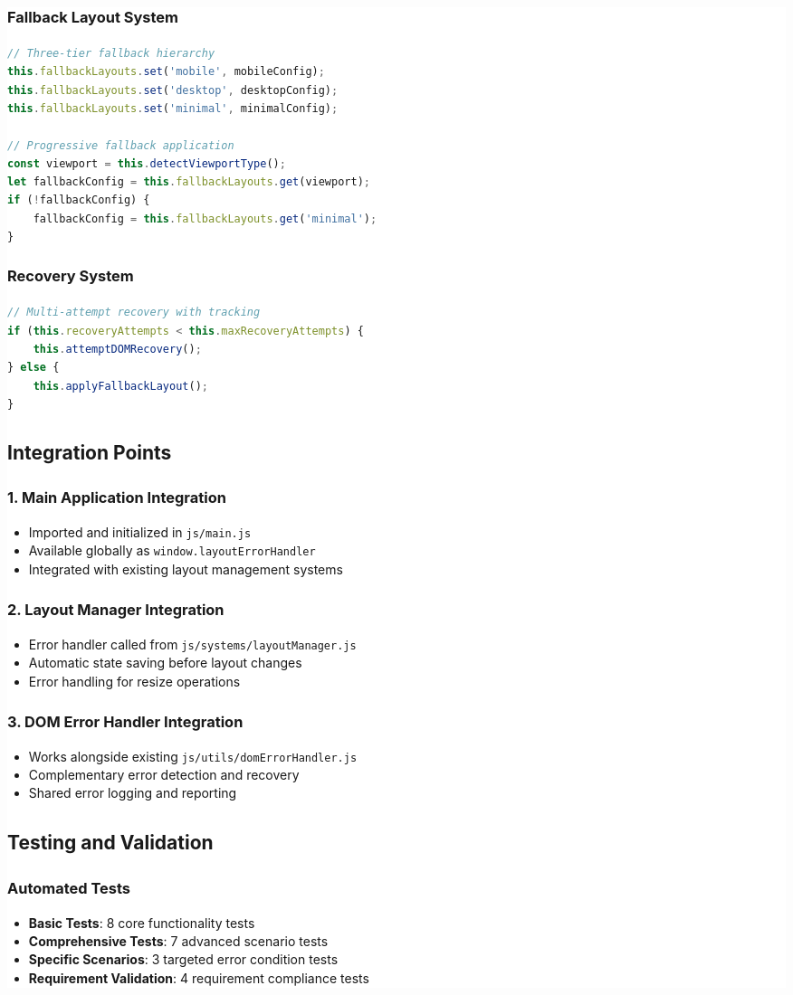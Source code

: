 ### Fallback Layout System
```javascript
// Three-tier fallback hierarchy
this.fallbackLayouts.set('mobile', mobileConfig);
this.fallbackLayouts.set('desktop', desktopConfig);
this.fallbackLayouts.set('minimal', minimalConfig);

// Progressive fallback application
const viewport = this.detectViewportType();
let fallbackConfig = this.fallbackLayouts.get(viewport);
if (!fallbackConfig) {
    fallbackConfig = this.fallbackLayouts.get('minimal');
}
```

### Recovery System
```javascript
// Multi-attempt recovery with tracking
if (this.recoveryAttempts < this.maxRecoveryAttempts) {
    this.attemptDOMRecovery();
} else {
    this.applyFallbackLayout();
}
```

## Integration Points

### 1. Main Application Integration
- Imported and initialized in `js/main.js`
- Available globally as `window.layoutErrorHandler`
- Integrated with existing layout management systems

### 2. Layout Manager Integration
- Error handler called from `js/systems/layoutManager.js`
- Automatic state saving before layout changes
- Error handling for resize operations

### 3. DOM Error Handler Integration
- Works alongside existing `js/utils/domErrorHandler.js`
- Complementary error detection and recovery
- Shared error logging and reporting

## Testing and Validation

### Automated Tests
- **Basic Tests**: 8 core functionality tests
- **Comprehensive Tests**: 7 advanced scenario tests
- **Specific Scenarios**: 3 targeted error condition tests
- **Requirement Validation**: 4 requirement compliance tests
